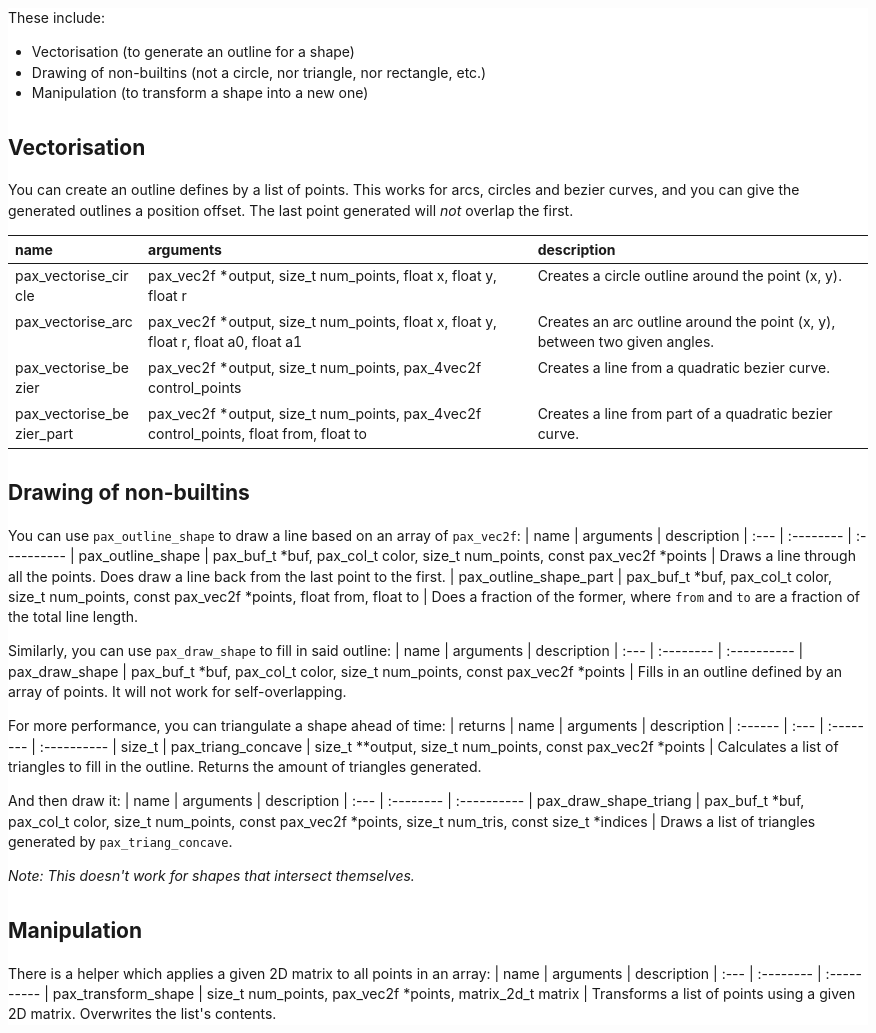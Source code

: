 These include:
- Vectorisation (to generate an outline for a shape)
- Drawing of non-builtins (not a circle, nor triangle, nor rectangle, etc.)
- Manipulation (to transform a shape into a new one)

## Vectorisation

You can create an outline defines by a list of points. This works for arcs, circles and bezier curves, and you can give the generated outlines a position offset.
The last point generated will *not* overlap the first.

| name                      | arguments                                                                               | description
| :---                      | :--------                                                                               | :----------
| pax_vectorise_circle      | pax_vec2f \*output, size_t num_points, float x, float y, float r                       | Creates a circle outline around the point (x, y).
| pax_vectorise_arc         | pax_vec2f \*output, size_t num_points, float x, float y, float r, float a0, float a1   | Creates an arc outline around the point (x, y), between two given angles.
| pax_vectorise_bezier      | pax_vec2f \*output, size_t num_points, pax_4vec2f control_points                       | Creates a line from a quadratic bezier curve.
| pax_vectorise_bezier_part | pax_vec2f \*output, size_t num_points, pax_4vec2f control_points, float from, float to | Creates a line from part of a quadratic bezier curve.

## Drawing of non-builtins

You can use `pax_outline_shape` to draw a line based on an array of `pax_vec2f`:
| name                   | arguments                                                                                            | description
| :---                   | :--------                                                                                            | :----------
| pax_outline_shape      | pax_buf_t \*buf, pax_col_t color, size_t num_points, const pax_vec2f \*points                       | Draws a line through all the points. Does draw a line back from the last point to the first.
| pax_outline_shape_part | pax_buf_t \*buf, pax_col_t color, size_t num_points, const pax_vec2f \*points, float from, float to | Does a fraction of the former, where `from` and `to` are a fraction of the total line length.

Similarly, you can use `pax_draw_shape` to fill in said outline:
| name           | arguments                                                                    | description
| :---           | :--------                                                                    | :----------
| pax_draw_shape | pax_buf_t *buf, pax_col_t color, size_t num_points, const pax_vec2f *points | Fills in an outline defined by an array of points. It will not work for self-overlapping.

For more performance, you can triangulate a shape ahead of time:
| returns | name               | arguments                                                       | description
| :------ | :---               | :--------                                                       | :----------
| size_t  | pax_triang_concave | size_t \*\*output, size_t num_points, const pax_vec2f \*points | Calculates a list of triangles to fill in the outline. Returns the amount of triangles generated.

And then draw it:
| name                  | arguments                                                                                                               | description
| :---                  | :--------                                                                                                               | :----------
| pax_draw_shape_triang | pax_buf_t \*buf, pax_col_t color, size_t num_points, const pax_vec2f \*points, size_t num_tris, const size_t \*indices | Draws a list of triangles generated by `pax_triang_concave`.

*Note: This doesn't work for shapes that intersect themselves.*

## Manipulation

There is a helper which applies a given 2D matrix to all points in an array:
| name                | arguments                                                  | description
| :---                | :--------                                                  | :----------
| pax_transform_shape | size_t num_points, pax_vec2f \*points, matrix_2d_t matrix | Transforms a list of points using a given 2D matrix. Overwrites the list's contents.
